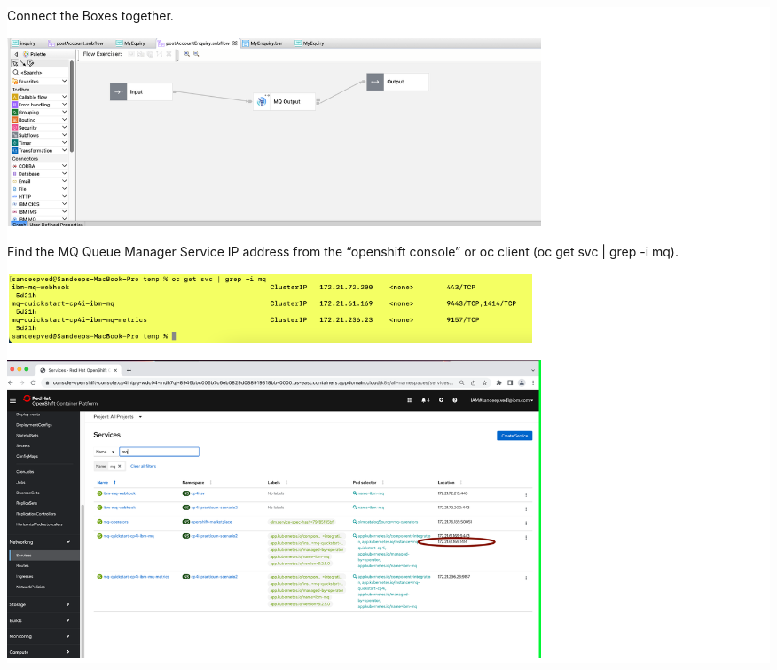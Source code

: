Connect the Boxes together.

<img src="./media/image41.png" style="width:6.26806in;height:2.21597in"
alt="Graphical user interface Description automatically generated" />

Find the MQ Queue Manager Service IP address from the “openshift
console” or oc client (oc get svc \| grep -i mq).

<img src="./media/image42.png" style="width:6.19444in;height:0.80556in"
alt="Text Description automatically generated with medium confidence" />

<img src="./media/image43.png" style="width:6.26806in;height:3.50833in"
alt="Graphical user interface, application Description automatically generated" />
